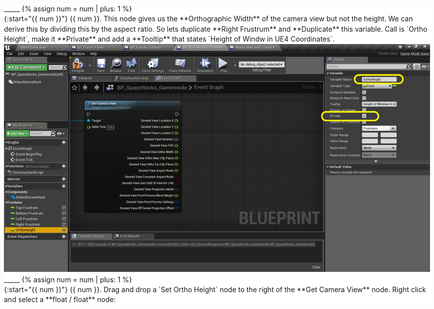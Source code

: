</div>
_____ 
{% assign num = num | plus: 1 %}
<div class = "row">
<div class="col-12 col-lg-4 col align-self-center">
<div markdown = "1">
{:start="{{ num }}"}
{{ num }}. This node gives us the **Orthographic Width** of the camera view but not the height.  We can derive this by dividing this by the aspect ratio.  So lets duplicate **Right Frustrum** and **Duplicate** this variable.  Call is `Ortho Height`, make it **Private** and add a **Tooltip** that states `Height of Windw in UE4 Coordinates`.
</div>
</div>
<div class="col-12 col-lg-8">
<img src="images/AddOrthoHeightVariable.jpg"  class= "img-fluid"  alt="Create new sprite with button">  
</div>
</div>
_____ 
{% assign num = num | plus: 1 %}
<div class = "row">
<div class="col-12 col-lg-4 col align-self-center">
<div markdown = "1">
{:start="{{ num }}"}
{{ num }}. Drag and drop a `Set Ortho Height` node to the right of the **Get Camera View** node.  Right click and select a **float / float** node:
</div>
</div>
<div class="col-12 col-lg-8">